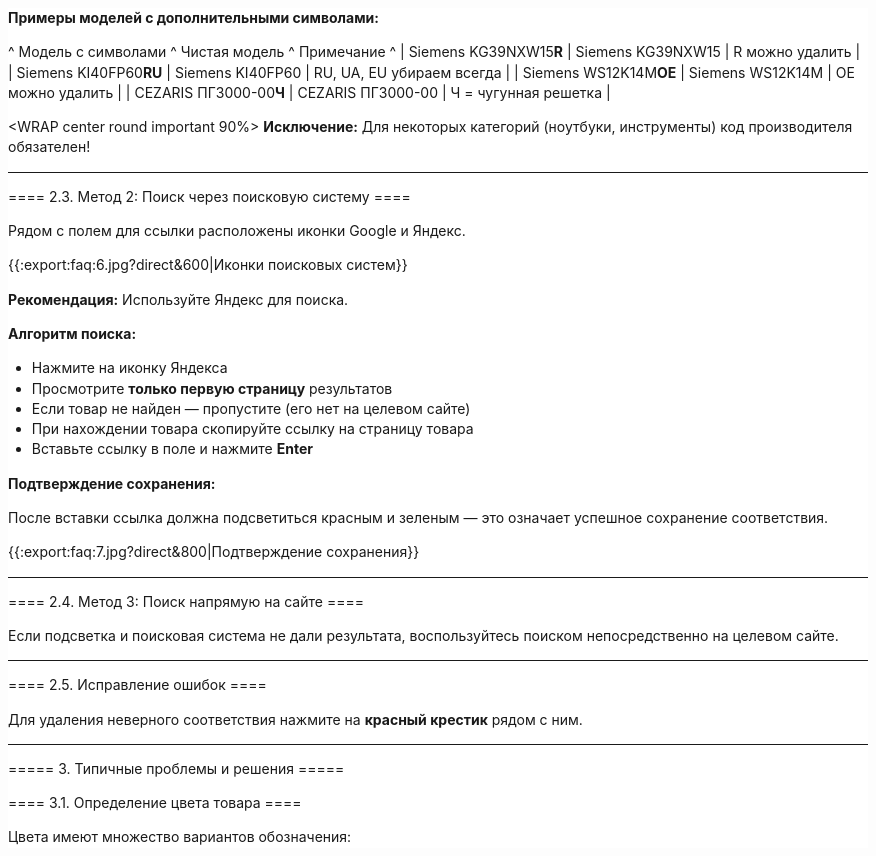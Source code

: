 **Примеры моделей с дополнительными символами:**

^ Модель с символами ^ Чистая модель ^ Примечание ^
| Siemens KG39NXW15**R** | Siemens KG39NXW15 | R можно удалить |
| Siemens KI40FP60**RU** | Siemens KI40FP60 | RU, UA, EU убираем всегда |
| Siemens WS12K14M**OE** | Siemens WS12K14M | OE можно удалить |
| CEZARIS ПГ3000-00**Ч** | CEZARIS ПГ3000-00 | Ч = чугунная решетка |

<WRAP center round important 90%>
**Исключение:** Для некоторых категорий (ноутбуки, инструменты) код производителя обязателен!
</WRAP>

----

==== 2.3. Метод 2: Поиск через поисковую систему ====

Рядом с полем для ссылки расположены иконки Google и Яндекс.

{{:export:faq:6.jpg?direct&600|Иконки поисковых систем}}

**Рекомендация:** Используйте Яндекс для поиска.

**Алгоритм поиска:**
  - Нажмите на иконку Яндекса
  - Просмотрите **только первую страницу** результатов
  - Если товар не найден — пропустите (его нет на целевом сайте)
  - При нахождении товара скопируйте ссылку на страницу товара
  - Вставьте ссылку в поле и нажмите **Enter**

**Подтверждение сохранения:**

После вставки ссылка должна подсветиться красным и зеленым — это означает успешное сохранение соответствия.

{{:export:faq:7.jpg?direct&800|Подтверждение сохранения}}

----

==== 2.4. Метод 3: Поиск напрямую на сайте ====

Если подсветка и поисковая система не дали результата, воспользуйтесь поиском непосредственно на целевом сайте.

----

==== 2.5. Исправление ошибок ====

Для удаления неверного соответствия нажмите на **красный крестик** рядом с ним.

----

===== 3. Типичные проблемы и решения =====

==== 3.1. Определение цвета товара ====

Цвета имеют множество вариантов обозначения:
